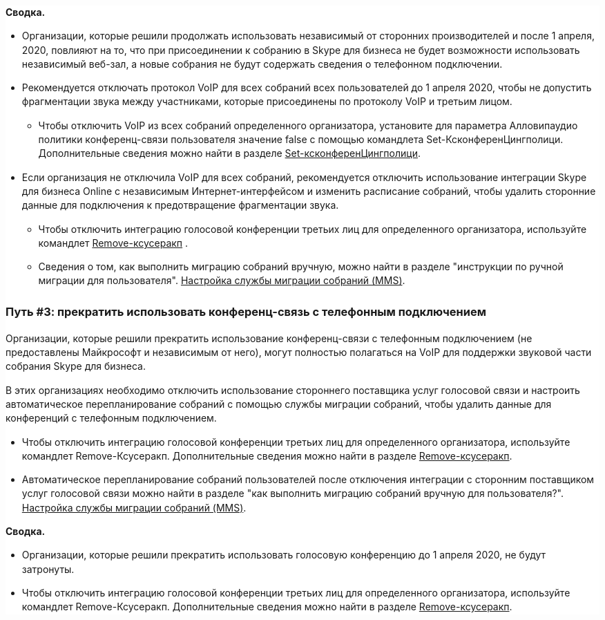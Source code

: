 **Сводка.**

- Организации, которые решили продолжать использовать независимый от сторонних производителей и после 1 апреля, 2020, повлияют на то, что при присоединении к собранию в Skype для бизнеса не будет возможности использовать независимый веб-зал, а новые собрания не будут содержать сведения о телефонном подключении. 

- Рекомендуется отключать протокол VoIP для всех собраний всех пользователей до 1 апреля 2020, чтобы не допустить фрагментации звука между участниками, которые присоединены по протоколу VoIP и третьим лицом. 

    - Чтобы отключить VoIP из всех собраний определенного организатора, установите для параметра Алловипаудио политики конференц-связи пользователя значение false с помощью командлета Set-КсконференЦингполици. Дополнительные сведения можно найти в разделе [Set-ксконференЦингполици](https://docs.microsoft.com/powershell/module/skype/set-csconferencingpolicy?view=skype-ps).
 
- Если организация не отключила VoIP для всех собраний, рекомендуется отключить использование интеграции Skype для бизнеса Online с независимым Интернет-интерфейсом и изменить расписание собраний, чтобы удалить сторонние данные для подключения к предотвращение фрагментации звука.

    - Чтобы отключить интеграцию голосовой конференции третьих лиц для определенного организатора, используйте командлет [Remove-ксусеракп](https://docs.microsoft.com/powershell/module/skype/remove-csuseracp?view=skype-ps) . 

    - Сведения о том, как выполнить миграцию собраний вручную, можно найти в разделе "инструкции по ручной миграции для пользователя". [Настройка службы миграции собраний (MMS)](../audio-conferencing-in-office-365/setting-up-the-meeting-migration-service-mms.md).

### <a name="path-3-stop-using-dial-in-conferencing-altogether"></a>Путь #3: прекратить использовать конференц-связь с телефонным подключением

Организации, которые решили прекратить использование конференц-связи с телефонным подключением (не предоставлены Майкрософт и независимым от него), могут полностью полагаться на VoIP для поддержки звуковой части собрания Skype для бизнеса. 

В этих организациях необходимо отключить использование стороннего поставщика услуг голосовой связи и настроить автоматическое перепланирование собраний с помощью службы миграции собраний, чтобы удалить данные для конференций с телефонным подключением. 

- Чтобы отключить интеграцию голосовой конференции третьих лиц для определенного организатора, используйте командлет Remove-Ксусеракп. Дополнительные сведения можно найти в разделе [Remove-ксусеракп](https://docs.microsoft.com/powershell/module/skype/remove-csuseracp?view=skype-ps). 

- Автоматическое перепланирование собраний пользователей после отключения интеграции с сторонним поставщиком услуг голосовой связи можно найти в разделе "как выполнить миграцию собраний вручную для пользователя?". [Настройка службы миграции собраний (MMS)](../audio-conferencing-in-office-365/setting-up-the-meeting-migration-service-mms.md). 

**Сводка.** 

- Организации, которые решили прекратить использовать голосовую конференцию до 1 апреля 2020, не будут затронуты.

- Чтобы отключить интеграцию голосовой конференции третьих лиц для определенного организатора, используйте командлет Remove-Ксусеракп. Дополнительные сведения можно найти в разделе [Remove-ксусеракп](https://docs.microsoft.com/powershell/module/skype/remove-csuseracp?view=skype-ps). 

